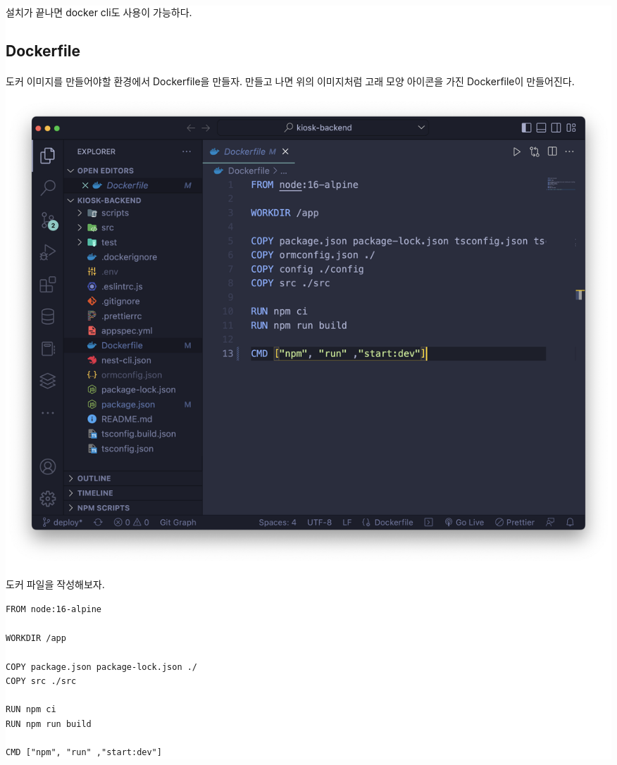 설치가 끝나면 docker cli도 사용이 가능하다.

## Dockerfile

도커 이미지를 만들어야할 환경에서 Dockerfile을 만들자. 만들고 나면 위의 이미지처럼 고래 모양 아이콘을 가진 Dockerfile이 만들어진다.

![docker 웹 페이지](../../images/docker2.png)

도커 파일을 작성해보자.

```docker
FROM node:16-alpine

WORKDIR /app

COPY package.json package-lock.json ./
COPY src ./src

RUN npm ci
RUN npm run build

CMD ["npm", "run" ,"start:dev"]
```
